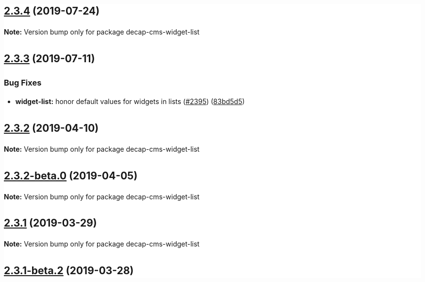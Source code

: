 



## [2.3.4](https://github.com/decaporg/decap-cms/tree/master/packages/decap-cms-widget-list/compare/decap-cms-widget-list@2.3.3...decap-cms-widget-list@2.3.4) (2019-07-24)

**Note:** Version bump only for package decap-cms-widget-list





## [2.3.3](https://github.com/decaporg/decap-cms/tree/master/packages/decap-cms-widget-list/compare/decap-cms-widget-list@2.3.2...decap-cms-widget-list@2.3.3) (2019-07-11)


### Bug Fixes

* **widget-list:** honor default values for widgets in lists ([#2395](https://github.com/decaporg/decap-cms/tree/master/packages/decap-cms-widget-list/issues/2395)) ([83bd5d5](https://github.com/decaporg/decap-cms/tree/master/packages/decap-cms-widget-list/commit/83bd5d5))





## [2.3.2](https://github.com/decaporg/decap-cms/tree/master/packages/decap-cms-widget-list/compare/decap-cms-widget-list@2.3.2-beta.0...decap-cms-widget-list@2.3.2) (2019-04-10)

**Note:** Version bump only for package decap-cms-widget-list





## [2.3.2-beta.0](https://github.com/decaporg/decap-cms/tree/master/packages/decap-cms-widget-list/compare/decap-cms-widget-list@2.3.1...decap-cms-widget-list@2.3.2-beta.0) (2019-04-05)

**Note:** Version bump only for package decap-cms-widget-list





## [2.3.1](https://github.com/decaporg/decap-cms/tree/master/packages/decap-cms-widget-list/compare/decap-cms-widget-list@2.3.1-beta.2...decap-cms-widget-list@2.3.1) (2019-03-29)

**Note:** Version bump only for package decap-cms-widget-list





## [2.3.1-beta.2](https://github.com/decaporg/decap-cms/tree/master/packages/decap-cms-widget-list/compare/decap-cms-widget-list@2.3.1-beta.1...decap-cms-widget-list@2.3.1-beta.2) (2019-03-28)
